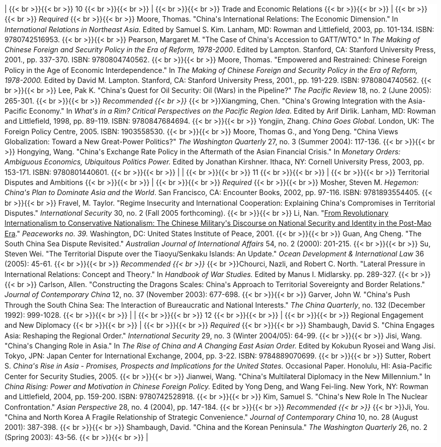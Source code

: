 |  {{< br >}}{{< br >}} 10 {{< br >}}{{< br >}}  |  {{< br >}}{{< br >}} Trade and Economic Relations {{< br >}}{{< br >}}  |  {{< br >}}{{< br >}} _Required_ {{< br >}}{{< br >}} Moore, Thomas. "China's International Relations: The Economic Dimension." In _International Relations in Northeast Asia._ Edited by Samuel S. Kim. Lanham, MD: Rowman and Littlefield, 2003, pp. 101-134. ISBN: 9780742516953. {{< br >}}{{< br >}} Pearson, Margaret M. "The Case of China's Accession to GATT/WTO." In _The Making of Chinese Foreign and Security Policy in the Era of Reform, 1978-2000_. Edited by Lampton. Stanford, CA: Stanford University Press, 2001., pp. 337-370. ISBN: 9780804740562. {{< br >}}{{< br >}} Moore, Thomas. "Empowered and Restrained: Chinese Foreign Policy in the Age of Economic Interdependence." In _The Making of Chinese Foreign and Security Policy in the Era of Reform, 1978-2000._ Edited by David M. Lampton. Stanford, CA: Stanford University Press, 2001., pp. 191-229. ISBN: 9780804740562. {{< br >}}{{< br >}} Lee, Pak K. "China's Quest for Oil Security: Oil (Wars) in the Pipeline?" _The Pacific Review_ 18, no. 2 (June 2005): 265-301. {{< br >}}{{< br >}} _Recommended  {{< br >}}_  {{< br >}}Xiangming, Chen. "China's Growing Integration with the Asia-Pacific Economy." In _What's in a Rim? Critical Perspectives on the Pacific Region Idea_. Edited by Arif Dirlik. Lanham, MD: Rowman and Littlefield, 1998, pp. 89-119. ISBN: 9780847684694. {{< br >}}{{< br >}} Yongjin, Zhang. _China Goes Global._ London, UK: The Foreign Policy Centre, 2005. ISBN: 1903558530. {{< br >}}{{< br >}} Moore, Thomas G., and Yong Deng. "China Views Globalization: Toward a New Great-Power Politics?" _The Washington Quarterly_ 27, no. 3 (Summer 2004): 117-136. {{< br >}}{{< br >}} Hongying, Wang. "China's Exchange Rate Policy in the Aftermath of the Asian Financial Crisis." In _Monetary Orders: Ambiguous Economics, Ubiquitous Politics Power._ Edited by Jonathan Kirshner. Ithaca, NY: Cornell University Press, 2003, pp. 153-171. ISBN: 9780801440601. {{< br >}}{{< br >}}  |
|  {{< br >}}{{< br >}} 11 {{< br >}}{{< br >}}  |  {{< br >}}{{< br >}} Territorial Disputes and Ambitions {{< br >}}{{< br >}}  |  {{< br >}}{{< br >}} _Required_ {{< br >}}{{< br >}} Mosher, Steven M. _Hegemon: China's Plan to Dominate Asia and the World_. San Francisco, CA: Encounter Books, 2002, pp. 97-116. ISBN: 9781893554405. {{< br >}}{{< br >}} Fravel, M. Taylor. "Regime Insecurity and International Cooperation: Explaining China's Compromises in Territorial Disputes." _International Security_ 30, no. 2 (Fall 2005 forthcoming). {{< br >}}{{< br >}} Li, Nan. "[From Revolutionary Internationalism to Conservative Nationalism: The Chinese Military's Discourse on National Security and Identity in the Post-Mao Era](http://www.isn.ethz.ch/isn/Digital-Library/Publications/Detail/?ots591=0C54E3B3-1E9C-BE1E-2C24-A6A8C7060233&lng=en&id=30018)." _Peaceworks no. 39._ Washington, DC: United States Institute of Peace, 2001. {{< br >}}{{< br >}} Guan, Ang Cheng. "The South China Sea Dispute Revisited." _Australian Journal of International Affairs_ 54, no. 2 (2000): 201-215. {{< br >}}{{< br >}} Su, Steven Wei. "The Territorial Dispute over the Tiaoyu/Senkaku Islands: An Update." _Ocean Development & International Law_ 36 (2005): 45-61. {{< br >}}{{< br >}} _Recommended  {{< br >}}_  {{< br >}}Chourci, Nazli, and Robert C. North. "Lateral Pressure in International Relations: Concept and Theory." In _Handbook of War Studies._ Edited by Manus I. Midlarsky. pp. 289-327. {{< br >}}{{< br >}} Carlson, Allen. "Constructing the Dragons Scales: China's Approach to Territorial Sovereignty and Border Relations." _Journal of Contemporary China_ 12, no. 37 (November 2003): 677-698. {{< br >}}{{< br >}} Garver, John W. "China's Push Through the South China Sea: The Interaction of Bureaucratic and National Interests." _The China Quarterly_, no. 132 (December 1992): 999-1028. {{< br >}}{{< br >}}  |
|  {{< br >}}{{< br >}} 12 {{< br >}}{{< br >}}  |  {{< br >}}{{< br >}} Regional Engagement and New Diplomacy {{< br >}}{{< br >}}  |  {{< br >}}{{< br >}} _Required_ {{< br >}}{{< br >}} Shambaugh, David S. "China Engages Asia: Reshaping the Regional Order." _International Security_ 29, no. 3 (Winter 2004/05): 64-99. {{< br >}}{{< br >}} Jisi, Wang. "China's Changing Role in Asia." In _The Rise of China and A Changing East Asian Order._ Edited by Kokubun Ryosei and Wang Jisi. Tokyo, JPN: Japan Center for International Exchange, 2004, pp. 3-22. ISBN: 9784889070699. {{< br >}}{{< br >}} Sutter, Robert S. _China's Rise in Asia - Promises, Prospects and Implications for the United States._ Occasional Paper. Honolulu, HI: Asia-Pacific Center for Security Studies, 2005. {{< br >}}{{< br >}} Jianwei, Wang. "China's Multilateral Diplomacy in the New Millennium." In _China Rising: Power and Motivation in Chinese Foreign Policy._ Edited by Yong Deng, and Wang Fei-ling. New York, NY: Rowman and Littlefield, 2004, pp. 159-200. ISBN: 9780742528918. {{< br >}}{{< br >}} Kim, Samuel S. "China's New Role In The Nuclear Confrontation." _Asian Perspective_ 28, no. 4 (2004), pp. 147-184. {{< br >}}{{< br >}} _Recommended  {{< br >}}_  {{< br >}}Ji, You. "China and North Korea A Fragile Relationship of Strategic Convenience." _Journal of Contemporary China_ 10, no. 28 (August 2001): 387-398. {{< br >}}{{< br >}} Shambaugh, David. "China and the Korean Peninsula." _The Washington Quarterly_ 26, no. 2 (Spring 2003): 43-56. {{< br >}}{{< br >}}  |